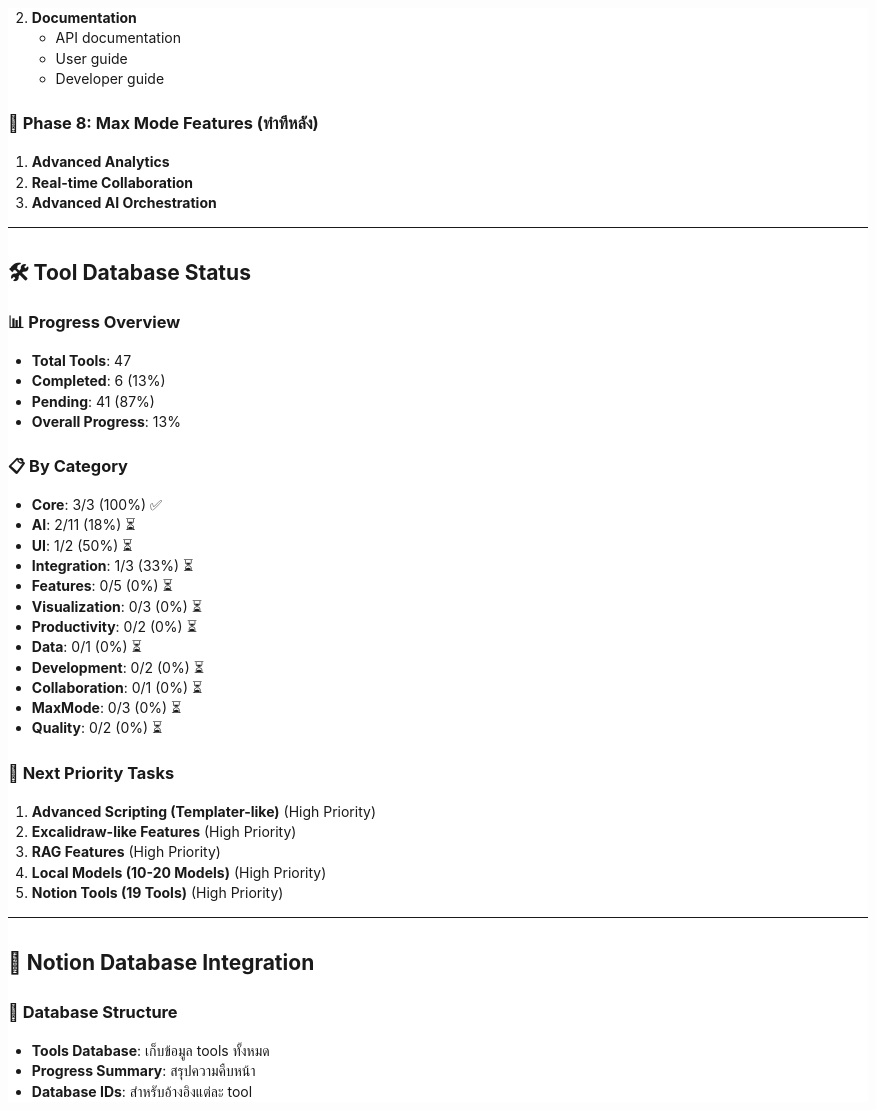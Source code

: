 2. **Documentation**
   - API documentation
   - User guide
   - Developer guide

### 💎 **Phase 8: Max Mode Features (ทำทีหลัง)**
1. **Advanced Analytics**
2. **Real-time Collaboration**
3. **Advanced AI Orchestration**

---

## 🛠️ **Tool Database Status**

### 📊 **Progress Overview**
- **Total Tools**: 47
- **Completed**: 6 (13%)
- **Pending**: 41 (87%)
- **Overall Progress**: 13%

### 📋 **By Category**
- **Core**: 3/3 (100%) ✅
- **AI**: 2/11 (18%) ⏳
- **UI**: 1/2 (50%) ⏳
- **Integration**: 1/3 (33%) ⏳
- **Features**: 0/5 (0%) ⏳
- **Visualization**: 0/3 (0%) ⏳
- **Productivity**: 0/2 (0%) ⏳
- **Data**: 0/1 (0%) ⏳
- **Development**: 0/2 (0%) ⏳
- **Collaboration**: 0/1 (0%) ⏳
- **MaxMode**: 0/3 (0%) ⏳
- **Quality**: 0/2 (0%) ⏳

### 🎯 **Next Priority Tasks**
1. **Advanced Scripting (Templater-like)** (High Priority)
2. **Excalidraw-like Features** (High Priority)
3. **RAG Features** (High Priority)
4. **Local Models (10-20 Models)** (High Priority)
5. **Notion Tools (19 Tools)** (High Priority)

---

## 🔗 **Notion Database Integration**

### 📝 **Database Structure**
- **Tools Database**: เก็บข้อมูล tools ทั้งหมด
- **Progress Summary**: สรุปความคืบหน้า
- **Database IDs**: สำหรับอ้างอิงแต่ละ tool
